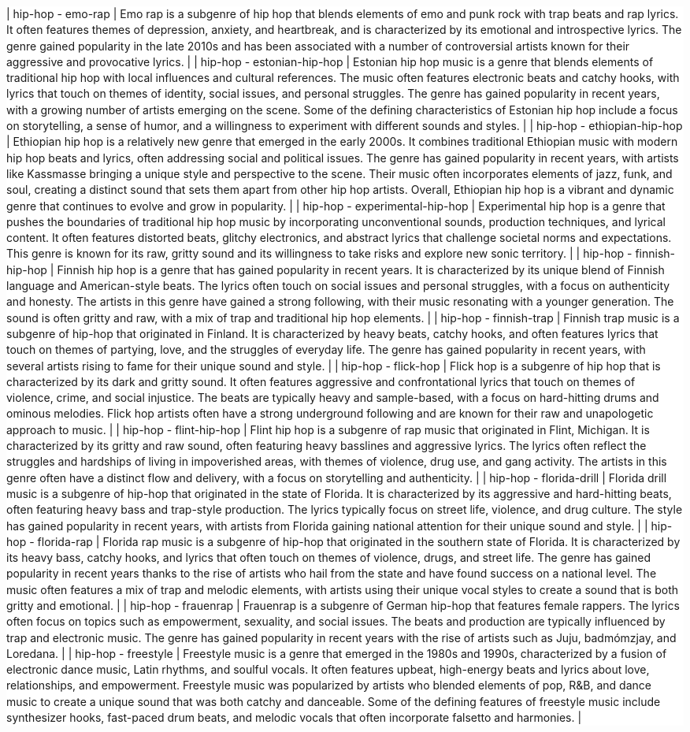 | hip-hop - emo-rap | Emo rap is a subgenre of hip hop that blends elements of emo and punk rock with trap beats and rap lyrics. It often features themes of depression, anxiety, and heartbreak, and is characterized by its emotional and introspective lyrics. The genre gained popularity in the late 2010s and has been associated with a number of controversial artists known for their aggressive and provocative lyrics. |
| hip-hop - estonian-hip-hop | Estonian hip hop music is a genre that blends elements of traditional hip hop with local influences and cultural references. The music often features electronic beats and catchy hooks, with lyrics that touch on themes of identity, social issues, and personal struggles. The genre has gained popularity in recent years, with a growing number of artists emerging on the scene. Some of the defining characteristics of Estonian hip hop include a focus on storytelling, a sense of humor, and a willingness to experiment with different sounds and styles. |
| hip-hop - ethiopian-hip-hop | Ethiopian hip hop is a relatively new genre that emerged in the early 2000s. It combines traditional Ethiopian music with modern hip hop beats and lyrics, often addressing social and political issues. The genre has gained popularity in recent years, with artists like Kassmasse bringing a unique style and perspective to the scene. Their music often incorporates elements of jazz, funk, and soul, creating a distinct sound that sets them apart from other hip hop artists. Overall, Ethiopian hip hop is a vibrant and dynamic genre that continues to evolve and grow in popularity. |
| hip-hop - experimental-hip-hop | Experimental hip hop is a genre that pushes the boundaries of traditional hip hop music by incorporating unconventional sounds, production techniques, and lyrical content. It often features distorted beats, glitchy electronics, and abstract lyrics that challenge societal norms and expectations. This genre is known for its raw, gritty sound and its willingness to take risks and explore new sonic territory. |
| hip-hop - finnish-hip-hop | Finnish hip hop is a genre that has gained popularity in recent years. It is characterized by its unique blend of Finnish language and American-style beats. The lyrics often touch on social issues and personal struggles, with a focus on authenticity and honesty. The artists in this genre have gained a strong following, with their music resonating with a younger generation. The sound is often gritty and raw, with a mix of trap and traditional hip hop elements. |
| hip-hop - finnish-trap | Finnish trap music is a subgenre of hip-hop that originated in Finland. It is characterized by heavy beats, catchy hooks, and often features lyrics that touch on themes of partying, love, and the struggles of everyday life. The genre has gained popularity in recent years, with several artists rising to fame for their unique sound and style. |
| hip-hop - flick-hop | Flick hop is a subgenre of hip hop that is characterized by its dark and gritty sound. It often features aggressive and confrontational lyrics that touch on themes of violence, crime, and social injustice. The beats are typically heavy and sample-based, with a focus on hard-hitting drums and ominous melodies. Flick hop artists often have a strong underground following and are known for their raw and unapologetic approach to music. |
| hip-hop - flint-hip-hop | Flint hip hop is a subgenre of rap music that originated in Flint, Michigan. It is characterized by its gritty and raw sound, often featuring heavy basslines and aggressive lyrics. The lyrics often reflect the struggles and hardships of living in impoverished areas, with themes of violence, drug use, and gang activity. The artists in this genre often have a distinct flow and delivery, with a focus on storytelling and authenticity. |
| hip-hop - florida-drill | Florida drill music is a subgenre of hip-hop that originated in the state of Florida. It is characterized by its aggressive and hard-hitting beats, often featuring heavy bass and trap-style production. The lyrics typically focus on street life, violence, and drug culture. The style has gained popularity in recent years, with artists from Florida gaining national attention for their unique sound and style. |
| hip-hop - florida-rap | Florida rap music is a subgenre of hip-hop that originated in the southern state of Florida. It is characterized by its heavy bass, catchy hooks, and lyrics that often touch on themes of violence, drugs, and street life. The genre has gained popularity in recent years thanks to the rise of artists who hail from the state and have found success on a national level. The music often features a mix of trap and melodic elements, with artists using their unique vocal styles to create a sound that is both gritty and emotional. |
| hip-hop - frauenrap | Frauenrap is a subgenre of German hip-hop that features female rappers. The lyrics often focus on topics such as empowerment, sexuality, and social issues. The beats and production are typically influenced by trap and electronic music. The genre has gained popularity in recent years with the rise of artists such as Juju, badmómzjay, and Loredana. |
| hip-hop - freestyle | Freestyle music is a genre that emerged in the 1980s and 1990s, characterized by a fusion of electronic dance music, Latin rhythms, and soulful vocals. It often features upbeat, high-energy beats and lyrics about love, relationships, and empowerment. Freestyle music was popularized by artists who blended elements of pop, R&B, and dance music to create a unique sound that was both catchy and danceable. Some of the defining features of freestyle music include synthesizer hooks, fast-paced drum beats, and melodic vocals that often incorporate falsetto and harmonies. |